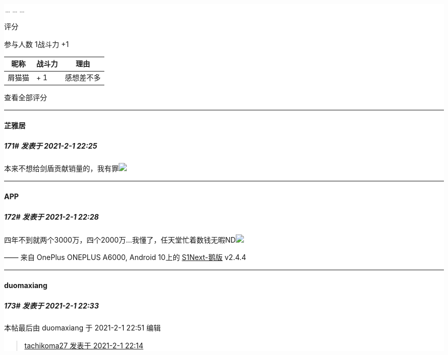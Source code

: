 

﹍﹍﹍

评分





 参与人数 1战斗力 +1

|昵称|战斗力|理由|
|----|---|---|
| 屑猫猫| + 1|感想差不多|



查看全部评分






*****

####  芷雅居  
##### 171#       发表于 2021-2-1 22:25




本来不想给剑盾贡献销量的，我有罪<img src="https://static.saraba1st.com/image/smiley/face2017/152.png" referrerpolicy="no-referrer">







*****

####  APP  
##### 172#       发表于 2021-2-1 22:28




四年不到就两个3000万，四个2000万...我懂了，任天堂忙着数钱无暇ND<img src="https://static.saraba1st.com/image/smiley/face2017/018.png" referrerpolicy="no-referrer">

—— 来自 OnePlus ONEPLUS A6000, Android 10上的 [S1Next-鹅版](https://github.com/ykrank/S1-Next/releases) v2.4.4







*****

####  duomaxiang  
##### 173#       发表于 2021-2-1 22:33



 本帖最后由 duomaxiang 于 2021-2-1 22:51 编辑 
<blockquote><a href="httphttps://bbs.saraba1st.com/2b/forum.php?mod=redirect&amp;goto=findpost&amp;pid=50211303&amp;ptid=1985738" target="_blank">tachikoma27 发表于 2021-2-1 22:14</a>
